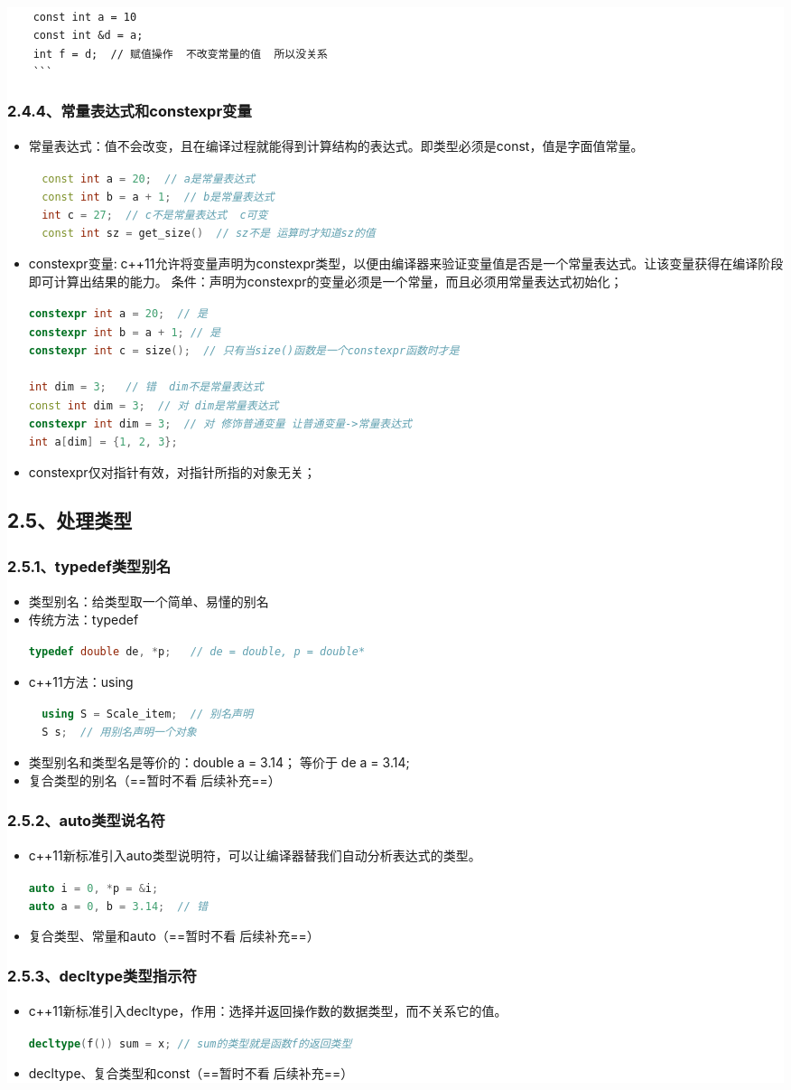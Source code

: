         const int a = 10
        const int &d = a;  
        int f = d;  // 赋值操作  不改变常量的值  所以没关系
        ```
### 2.4.4、常量表达式和constexpr变量
* 常量表达式：值不会改变，且在编译过程就能得到计算结构的表达式。即类型必须是const，值是字面值常量。
  ```cpp
    const int a = 20;  // a是常量表达式
    const int b = a + 1;  // b是常量表达式
    int c = 27;  // c不是常量表达式  c可变  
    const int sz = get_size()  // sz不是 运算时才知道sz的值
  ```
* constexpr变量: c++11允许将变量声明为constexpr类型，以便由编译器来验证变量值是否是一个常量表达式。让该变量获得在编译阶段即可计算出结果的能力。
  条件：声明为constexpr的变量必须是一个常量，而且必须用常量表达式初始化；
    ```cpp
    constexpr int a = 20;  // 是
    constexpr int b = a + 1; // 是
    constexpr int c = size();  // 只有当size()函数是一个constexpr函数时才是

    int dim = 3;   // 错  dim不是常量表达式
    const int dim = 3;  // 对 dim是常量表达式
    constexpr int dim = 3;  // 对 修饰普通变量 让普通变量->常量表达式
    int a[dim] = {1, 2, 3};
    ```
* constexpr仅对指针有效，对指针所指的对象无关；

## 2.5、处理类型
### 2.5.1、typedef类型别名
* 类型别名：给类型取一个简单、易懂的别名
* 传统方法：typedef 
    ```cpp
    typedef double de, *p;   // de = double, p = double*
    ```
* c++11方法：using   
  ```cpp
    using S = Scale_item;  // 别名声明
    S s;  // 用别名声明一个对象
  ```
* 类型别名和类型名是等价的：double a = 3.14； 等价于 de a = 3.14;
* 复合类型的别名（==暂时不看  后续补充==）

### 2.5.2、auto类型说名符
* c++11新标准引入auto类型说明符，可以让编译器替我们自动分析表达式的类型。
    ```cpp
    auto i = 0, *p = &i;
    auto a = 0, b = 3.14;  // 错
    ```
* 复合类型、常量和auto（==暂时不看  后续补充==）

### 2.5.3、decltype类型指示符
* c++11新标准引入decltype，作用：选择并返回操作数的数据类型，而不关系它的值。
    ```cpp
    decltype(f()) sum = x; // sum的类型就是函数f的返回类型
    ```
* decltype、复合类型和const（==暂时不看  后续补充==）
